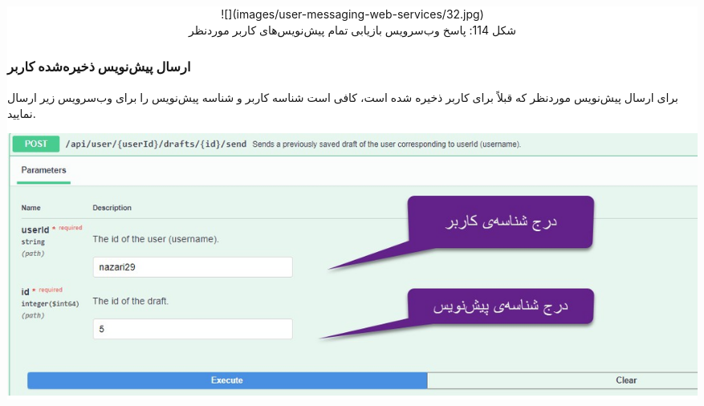 <center>![](images/user-messaging-web-services/32.jpg)</center>

<center>شکل 114: پاسخ وب‌سرویس بازیابی تمام پیش‌نویس‌های کاربر موردنظر</center>

### ارسال پیش‌نویس ذخیره‌شده کاربر

برای ارسال پیش‌نویس موردنظر که قبلاً برای کاربر ذخیره شده است، کافی است شناسه کاربر و شناسه پیش‌نویس را برای وب‌سرویس زیر ارسال نمایید.

![](images/user-messaging-web-services/33.jpg)
